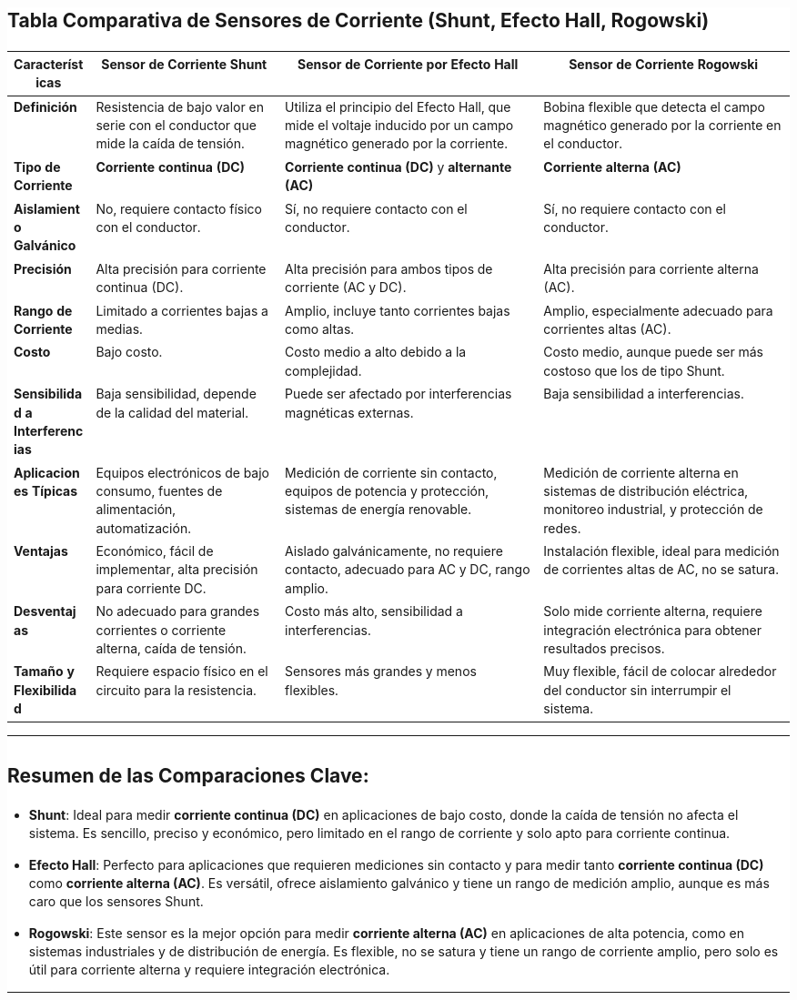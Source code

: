 
## Tabla Comparativa de Sensores de Corriente (Shunt, Efecto Hall, Rogowski)

| **Características**               | **Sensor de Corriente Shunt**                  | **Sensor de Corriente por Efecto Hall**           | **Sensor de Corriente Rogowski**                 |
|-----------------------------------|-----------------------------------------------|--------------------------------------------------|--------------------------------------------------|
| **Definición**                    | Resistencia de bajo valor en serie con el conductor que mide la caída de tensión. | Utiliza el principio del Efecto Hall, que mide el voltaje inducido por un campo magnético generado por la corriente. | Bobina flexible que detecta el campo magnético generado por la corriente en el conductor. |
| **Tipo de Corriente**             | **Corriente continua (DC)**                   | **Corriente continua (DC)** y **alternante (AC)** | **Corriente alterna (AC)**                       |
| **Aislamiento Galvánico**         | No, requiere contacto físico con el conductor. | Sí, no requiere contacto con el conductor.       | Sí, no requiere contacto con el conductor.       |
| **Precisión**                     | Alta precisión para corriente continua (DC).  | Alta precisión para ambos tipos de corriente (AC y DC). | Alta precisión para corriente alterna (AC).     |
| **Rango de Corriente**            | Limitado a corrientes bajas a medias.         | Amplio, incluye tanto corrientes bajas como altas. | Amplio, especialmente adecuado para corrientes altas (AC). |
| **Costo**                         | Bajo costo.                                   | Costo medio a alto debido a la complejidad.       | Costo medio, aunque puede ser más costoso que los de tipo Shunt. |
| **Sensibilidad a Interferencias** | Baja sensibilidad, depende de la calidad del material. | Puede ser afectado por interferencias magnéticas externas. | Baja sensibilidad a interferencias.              |
| **Aplicaciones Típicas**          | Equipos electrónicos de bajo consumo, fuentes de alimentación, automatización. | Medición de corriente sin contacto, equipos de potencia y protección, sistemas de energía renovable. | Medición de corriente alterna en sistemas de distribución eléctrica, monitoreo industrial, y protección de redes. |
| **Ventajas**                      | Económico, fácil de implementar, alta precisión para corriente DC. | Aislado galvánicamente, no requiere contacto, adecuado para AC y DC, rango amplio. | Instalación flexible, ideal para medición de corrientes altas de AC, no se satura. |
| **Desventajas**                   | No adecuado para grandes corrientes o corriente alterna, caída de tensión. | Costo más alto, sensibilidad a interferencias.     | Solo mide corriente alterna, requiere integración electrónica para obtener resultados precisos. |
| **Tamaño y Flexibilidad**         | Requiere espacio físico en el circuito para la resistencia. | Sensores más grandes y menos flexibles.           | Muy flexible, fácil de colocar alrededor del conductor sin interrumpir el sistema. |

---

## Resumen de las Comparaciones Clave:

- **Shunt**: Ideal para medir **corriente continua (DC)** en aplicaciones de bajo costo, donde la caída de tensión no afecta el sistema. Es sencillo, preciso y económico, pero limitado en el rango de corriente y solo apto para corriente continua.
  
- **Efecto Hall**: Perfecto para aplicaciones que requieren mediciones sin contacto y para medir tanto **corriente continua (DC)** como **corriente alterna (AC)**. Es versátil, ofrece aislamiento galvánico y tiene un rango de medición amplio, aunque es más caro que los sensores Shunt.

- **Rogowski**: Este sensor es la mejor opción para medir **corriente alterna (AC)** en aplicaciones de alta potencia, como en sistemas industriales y de distribución de energía. Es flexible, no se satura y tiene un rango de corriente amplio, pero solo es útil para corriente alterna y requiere integración electrónica.

---
